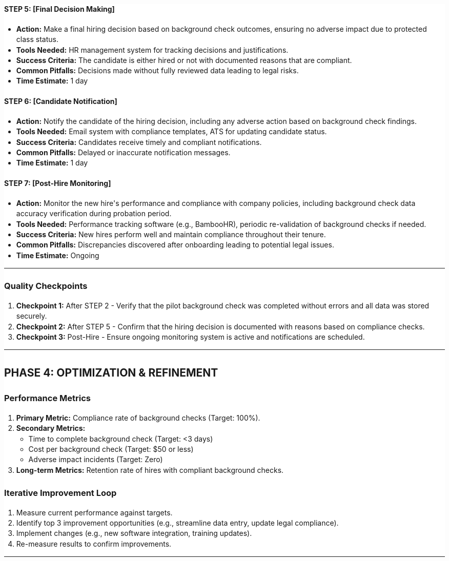 #### STEP 5: [Final Decision Making]
- **Action:** Make a final hiring decision based on background check outcomes, ensuring no adverse impact due to protected class status.
- **Tools Needed:** HR management system for tracking decisions and justifications.
- **Success Criteria:** The candidate is either hired or not with documented reasons that are compliant.
- **Common Pitfalls:** Decisions made without fully reviewed data leading to legal risks.
- **Time Estimate:** 1 day

#### STEP 6: [Candidate Notification]
- **Action:** Notify the candidate of the hiring decision, including any adverse action based on background check findings.
- **Tools Needed:** Email system with compliance templates, ATS for updating candidate status.
- **Success Criteria:** Candidates receive timely and compliant notifications.
- **Common Pitfalls:** Delayed or inaccurate notification messages.
- **Time Estimate:** 1 day

#### STEP 7: [Post-Hire Monitoring]
- **Action:** Monitor the new hire's performance and compliance with company policies, including background check data accuracy verification during probation period.
- **Tools Needed:** Performance tracking software (e.g., BambooHR), periodic re-validation of background checks if needed.
- **Success Criteria:** New hires perform well and maintain compliance throughout their tenure.
- **Common Pitfalls:** Discrepancies discovered after onboarding leading to potential legal issues.
- **Time Estimate:** Ongoing

---

### Quality Checkpoints
1. **Checkpoint 1:** After STEP 2 - Verify that the pilot background check was completed without errors and all data was stored securely.
2. **Checkpoint 2:** After STEP 5 - Confirm that the hiring decision is documented with reasons based on compliance checks.
3. **Checkpoint 3:** Post-Hire - Ensure ongoing monitoring system is active and notifications are scheduled.

---

## PHASE 4: OPTIMIZATION & REFINEMENT

### Performance Metrics
1. **Primary Metric:** Compliance rate of background checks (Target: 100%).
2. **Secondary Metrics:**
   - Time to complete background check (Target: <3 days)
   - Cost per background check (Target: $50 or less)
   - Adverse impact incidents (Target: Zero)
3. **Long-term Metrics:** Retention rate of hires with compliant background checks.

### Iterative Improvement Loop
1. Measure current performance against targets.
2. Identify top 3 improvement opportunities (e.g., streamline data entry, update legal compliance).
3. Implement changes (e.g., new software integration, training updates).
4. Re-measure results to confirm improvements.

---